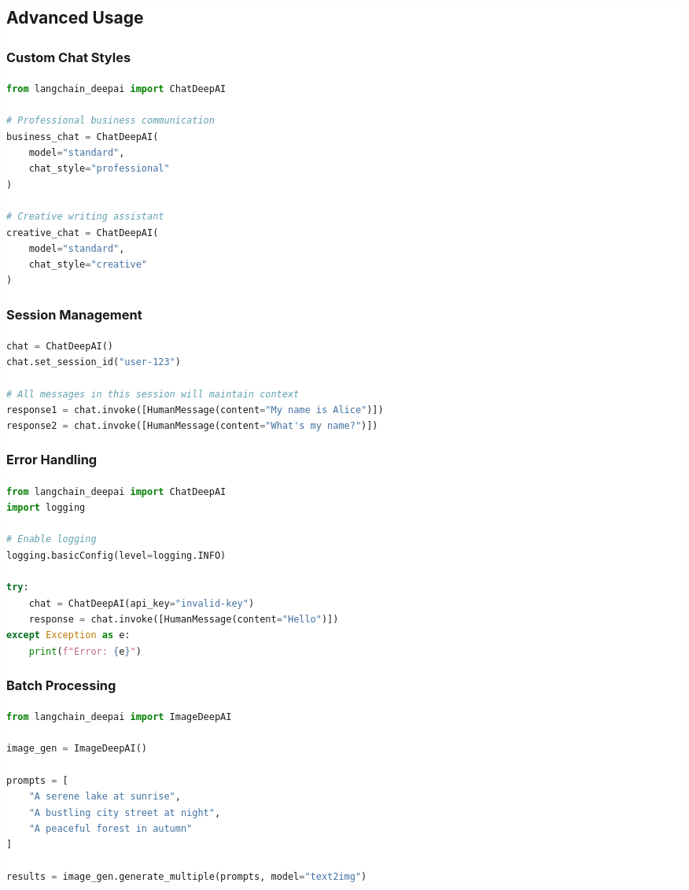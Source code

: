 ## Advanced Usage

### Custom Chat Styles

```python
from langchain_deepai import ChatDeepAI

# Professional business communication
business_chat = ChatDeepAI(
    model="standard",
    chat_style="professional"
)

# Creative writing assistant
creative_chat = ChatDeepAI(
    model="standard", 
    chat_style="creative"
)
```

### Session Management

```python
chat = ChatDeepAI()
chat.set_session_id("user-123")

# All messages in this session will maintain context
response1 = chat.invoke([HumanMessage(content="My name is Alice")])
response2 = chat.invoke([HumanMessage(content="What's my name?")])
```

### Error Handling

```python
from langchain_deepai import ChatDeepAI
import logging

# Enable logging
logging.basicConfig(level=logging.INFO)

try:
    chat = ChatDeepAI(api_key="invalid-key")
    response = chat.invoke([HumanMessage(content="Hello")])
except Exception as e:
    print(f"Error: {e}")
```

### Batch Processing

```python
from langchain_deepai import ImageDeepAI

image_gen = ImageDeepAI()

prompts = [
    "A serene lake at sunrise",
    "A bustling city street at night", 
    "A peaceful forest in autumn"
]

results = image_gen.generate_multiple(prompts, model="text2img")
```
